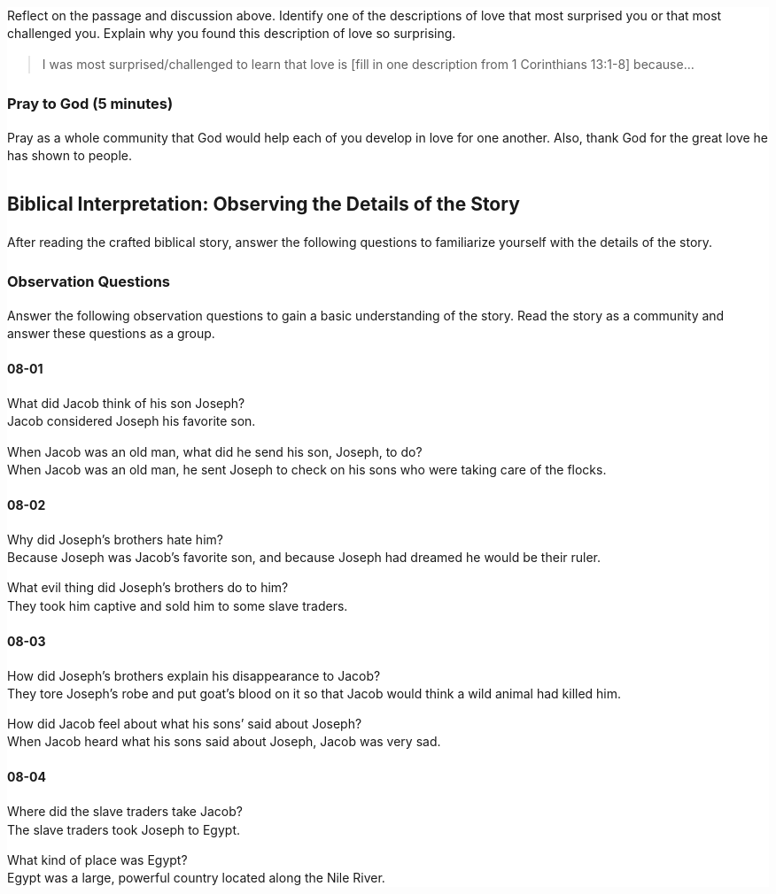 Reflect on the passage and discussion above. Identify one of the descriptions of love that most surprised you or that most challenged you. Explain why you found this description of love so surprising.

> I was most surprised/challenged to learn that love is \[fill in one description from 1 Corinthians 13:1-8\] because…

### Pray to God (5 minutes)

Pray as a whole community that God would help each of you develop in love for one another. Also, thank God for the great love he has shown to people.



## Biblical Interpretation: Observing the Details of the Story

After reading the crafted biblical story, answer the following questions to familiarize yourself with the details of the story.

### Observation Questions

Answer the following observation questions to gain a basic understanding of the story. Read the story as a community and answer these questions as a group.

#### 08-01

What did Jacob think of his son Joseph?  
Jacob considered Joseph his favorite son.

When Jacob was an old man, what did he send his son, Joseph, to do?  
When Jacob was an old man, he sent Joseph to check on his sons who were taking care of the flocks.

#### 08-02

Why did Joseph’s brothers hate him?  
Because Joseph was Jacob’s favorite son, and because Joseph had dreamed he would be their ruler.

What evil thing did Joseph’s brothers do to him?  
They took him captive and sold him to some slave traders.

#### 08-03

How did Joseph’s brothers explain his disappearance to Jacob?  
They tore Joseph’s robe and put goat’s blood on it so that Jacob would think a wild animal had killed him.

How did Jacob feel about what his sons’ said about Joseph?  
When Jacob heard what his sons said about Joseph, Jacob was very sad.

#### 08-04

Where did the slave traders take Jacob?  
The slave traders took Joseph to Egypt.

What kind of place was Egypt?  
Egypt was a large, powerful country located along the Nile River.
